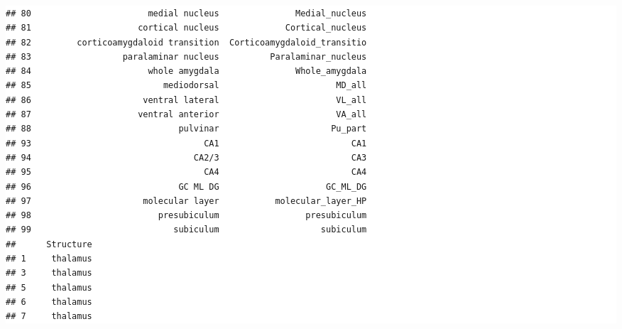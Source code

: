     ## 80                       medial nucleus               Medial_nucleus
    ## 81                     cortical nucleus             Cortical_nucleus
    ## 82         corticoamygdaloid transition  Corticoamygdaloid_transitio
    ## 83                  paralaminar nucleus          Paralaminar_nucleus
    ## 84                       whole amygdala               Whole_amygdala
    ## 85                          mediodorsal                       MD_all
    ## 86                      ventral lateral                       VL_all
    ## 87                     ventral anterior                       VA_all
    ## 88                             pulvinar                      Pu_part
    ## 93                                  CA1                          CA1
    ## 94                                CA2/3                          CA3
    ## 95                                  CA4                          CA4
    ## 96                             GC ML DG                     GC_ML_DG
    ## 97                      molecular layer           molecular_layer_HP
    ## 98                         presubiculum                 presubiculum
    ## 99                            subiculum                    subiculum
    ##      Structure
    ## 1     thalamus
    ## 3     thalamus
    ## 5     thalamus
    ## 6     thalamus
    ## 7     thalamus